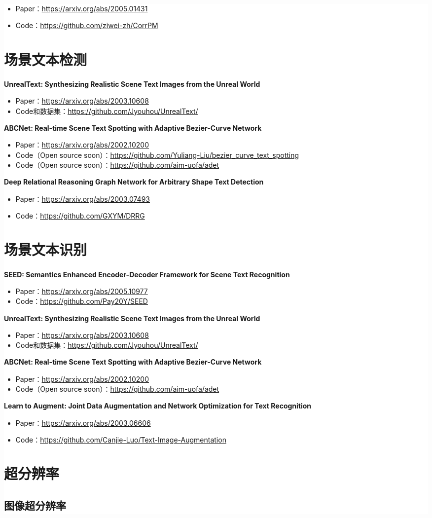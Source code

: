 - Paper：https://arxiv.org/abs/2005.01431

- Code：https://github.com/ziwei-zh/CorrPM

<a name="Scene-Text-Detection"></a>

# 场景文本检测

**UnrealText: Synthesizing Realistic Scene Text Images from the Unreal World**

- Paper：https://arxiv.org/abs/2003.10608
- Code和数据集：https://github.com/Jyouhou/UnrealText/

**ABCNet: Real-time Scene Text Spotting with Adaptive Bezier-Curve Network**

- Paper：https://arxiv.org/abs/2002.10200 
- Code（Open source soon）：https://github.com/Yuliang-Liu/bezier_curve_text_spotting
- Code（Open source soon）：https://github.com/aim-uofa/adet

**Deep Relational Reasoning Graph Network for Arbitrary Shape Text Detection**

- Paper：https://arxiv.org/abs/2003.07493

- Code：https://github.com/GXYM/DRRG

<a name="Scene-Text-Recognition"></a>

# 场景文本识别

**SEED: Semantics Enhanced Encoder-Decoder Framework for Scene Text Recognition**

- Paper：https://arxiv.org/abs/2005.10977
- Code：https://github.com/Pay20Y/SEED

**UnrealText: Synthesizing Realistic Scene Text Images from the Unreal World**

- Paper：https://arxiv.org/abs/2003.10608
- Code和数据集：https://github.com/Jyouhou/UnrealText/

**ABCNet: Real-time Scene Text Spotting with Adaptive Bezier-Curve Network**

- Paper：https://arxiv.org/abs/2002.10200 
- Code（Open source soon）：https://github.com/aim-uofa/adet

**Learn to Augment: Joint Data Augmentation and Network Optimization for Text Recognition**

- Paper：https://arxiv.org/abs/2003.06606

- Code：https://github.com/Canjie-Luo/Text-Image-Augmentation

<a name="Super-Resolution"></a>

# 超分辨率

## 图像超分辨率
